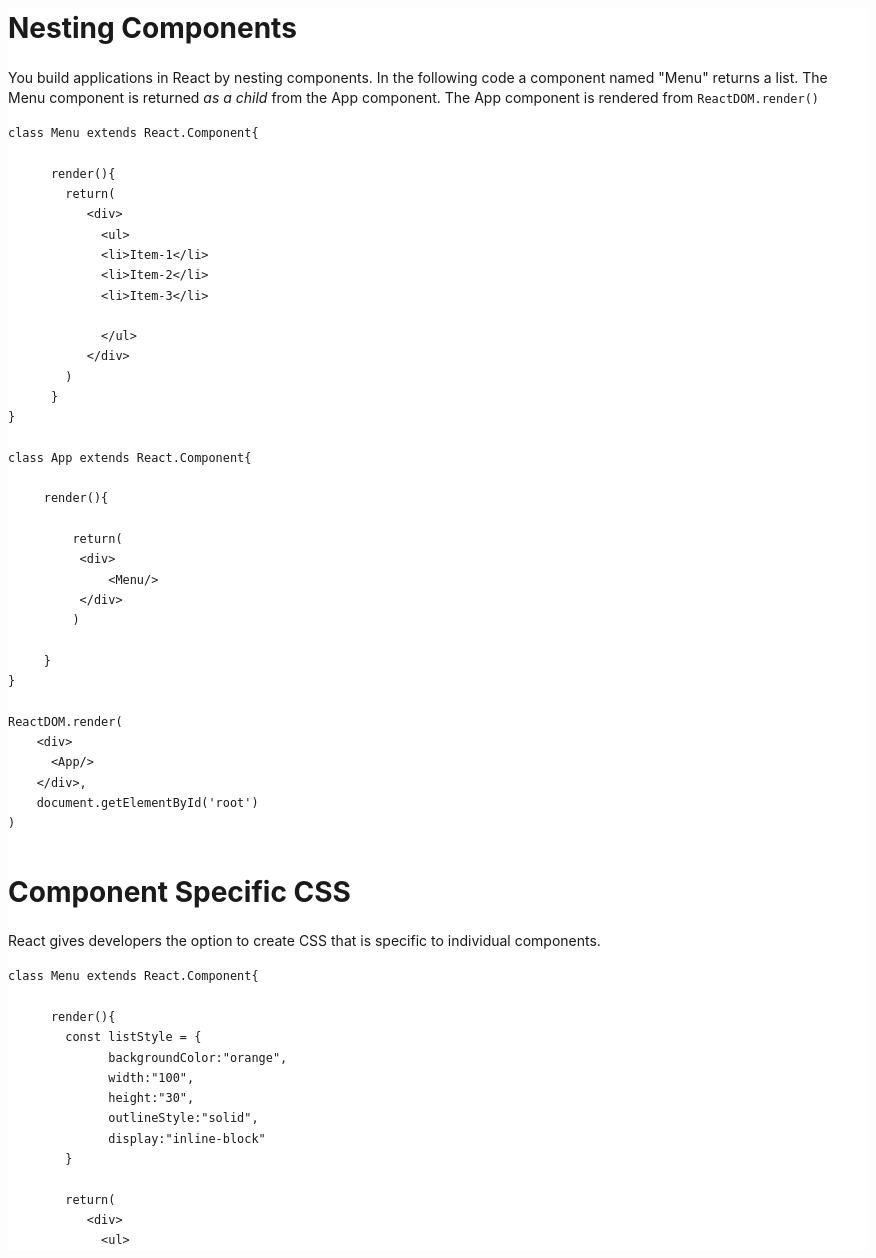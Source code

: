 
# Nesting Components

You build applications in React by nesting components. In the following code a component named "Menu" returns a list. The Menu component is returned *as a child* from the App component. The App component is rendered from <code>ReactDOM.render()</code>

```
class Menu extends React.Component{
      
      render(){
        return(
           <div>
             <ul>
             <li>Item-1</li>
             <li>Item-2</li>
             <li>Item-3</li>
              
             </ul>
           </div>
        )
      }
}

class App extends React.Component{

     render(){

         return(
          <div>
              <Menu/>
          </div>
         )

     }
}

ReactDOM.render(
    <div>
      <App/>
    </div>,
    document.getElementById('root')
)
```

# Component Specific CSS
React gives developers the option to create CSS that is specific to individual components.  

```
class Menu extends React.Component{
      
      render(){
        const listStyle = {
              backgroundColor:"orange",
              width:"100",
              height:"30",
              outlineStyle:"solid",
              display:"inline-block"
        }

        return(
           <div>
             <ul>
```